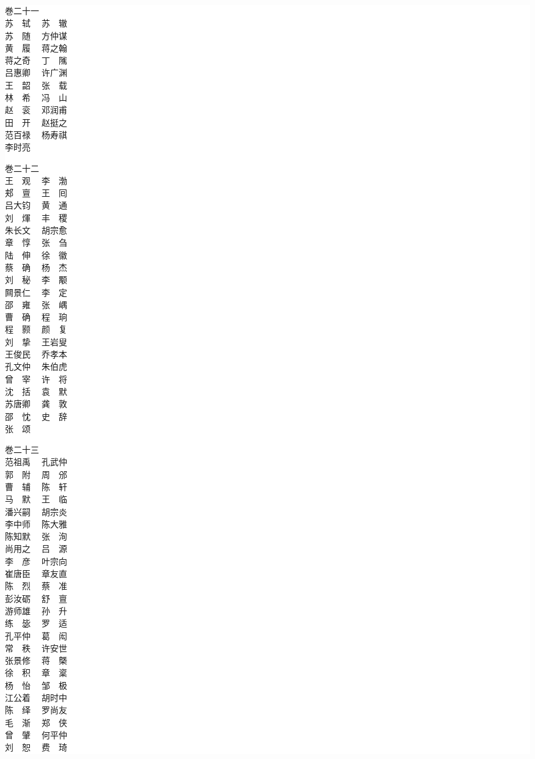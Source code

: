 巻二十一  
苏　轼      　苏　辙  
苏　随      　方仲谋  
黄　履      　蒋之翰  
蒋之奇      　丁　隲  
吕惠卿      　许广渊  
王　韶      　张　载  
林　希      　冯　山  
赵　衮      　邓润甫  
田　开      　赵挺之  
范百禄      　杨寿祺  
李时亮  

巻二十二  
王　观      　李　渤  
郏　亶      　王　囘  
吕大钧      　黄　通  
刘　煇      　丰　稷  
朱长文      　胡宗愈  
章　惇      　张　刍  
陆　伸      　徐　徽  
蔡　确      　杨　杰  
刘　秘      　李　颙  
闗景仁      　李　定  
邵　雍      　张　嵎  
曹　确      　程　珦  
程　颢      　颜　复  
刘　挚      　王岩叟  
王俊民      　乔孝本  
孔文仲      　朱伯虎  
曾　宰      　许　将  
沈　括      　袁　默  
苏唐卿      　龚　敦  
邵　忱      　史　辞  
张　颂  

巻二十三  
范祖禹      　孔武仲  
郭　附      　周　邠  
曹　辅      　陈　轩  
马　默      　王　临  
潘兴嗣      　胡宗炎  
李中师      　陈大雅  
陈知默      　张　洵  
尚用之      　吕　源  
李　彦      　叶宗向  
崔唐臣      　章友直  
陈　烈      　蔡　准  
彭汝砺      　舒　亶  
游师雄      　孙　升  
练　毖      　罗　适  
孔平仲      　葛　闳  
常　秩      　许安世  
张景修      　蒋　槩  
徐　积      　章　楶  
杨　怡      　邹　极  
江公着      　胡时中  
陈　绎      　罗尚友  
毛　渐      　郑　侠  
曾　肈      　何平仲  
刘　恕      　费　琦  
